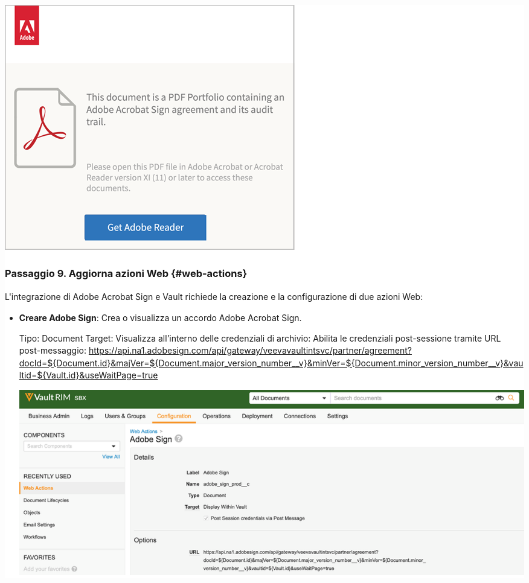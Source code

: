 ![Immagine](images/audit-trail-rendition-setup-4.png)

### Passaggio 9. Aggiorna azioni Web {#web-actions}

L&#39;integrazione di Adobe Acrobat Sign e Vault richiede la creazione e la configurazione di due azioni Web:

* **Creare Adobe Sign**: Crea o visualizza un accordo Adobe Acrobat Sign.

   Tipo: Document Target: Visualizza all’interno delle credenziali di archivio: Abilita le credenziali post-sessione tramite URL post-messaggio: <https://api.na1.adobesign.com/api/gateway/veevavaultintsvc/partner/agreement?docId=${Document.id}&majVer=${Document.major_version_number__v}&minVer=${Document.minor_version_number__v}&vaultid=${Vault.id}&useWaitPage=true>

   ![Immagine di create Adobe Sign](images/create-adobe-sign.png)
